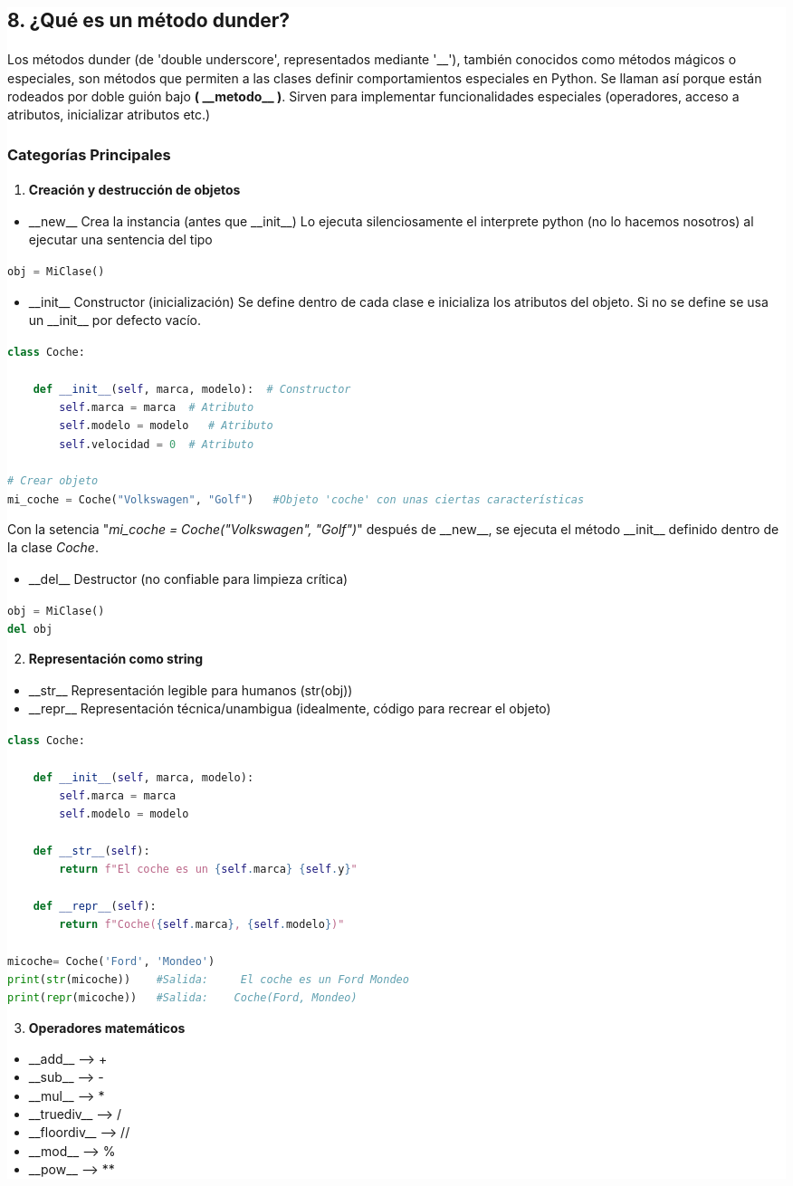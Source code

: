 ## 8. ¿Qué es un método dunder?
Los métodos dunder (de 'double underscore', representados mediante '__'), también conocidos como métodos mágicos o especiales, son métodos que permiten a las clases definir comportamientos especiales en Python. Se llaman así porque están rodeados por doble guión bajo **( \_\_metodo\_\_ )**.
Sirven para implementar funcionalidades especiales (operadores, acceso a atributos, inicializar atributos etc.)

### Categorías Principales
1. **Creación y destrucción de objetos**
- \_\_new\_\_	Crea la instancia (antes que \_\_init\_\_) Lo ejecuta silenciosamente el interprete python (no lo hacemos nosotros) al ejecutar una sentencia del tipo
```python
obj = MiClase()
```
- \_\_init\_\_	Constructor (inicialización) Se define dentro de cada clase e inicializa los atributos del objeto. Si no se define se usa un \_\_init\_\_ por defecto vacío.
```python
class Coche:         
    
    def __init__(self, marca, modelo):  # Constructor
        self.marca = marca  # Atributo
        self.modelo = modelo   # Atributo
        self.velocidad = 0  # Atributo

# Crear objeto
mi_coche = Coche("Volkswagen", "Golf")   #Objeto 'coche' con unas ciertas características
```

Con la setencia "*mi_coche = Coche("Volkswagen", "Golf")*" después de \_\_new\_\_, se ejecuta el método \_\_init\_\_ definido dentro de la clase *Coche*.  
- \_\_del\_\_ Destructor (no confiable para limpieza crítica)  
```python
obj = MiClase()
del obj
```
2. **Representación como string**
- \_\_str\_\_	Representación legible para humanos (str(obj))
- \_\_repr\_\_	Representación técnica/unambigua (idealmente, código para recrear el objeto)  

```python
class Coche:         
    
    def __init__(self, marca, modelo):
        self.marca = marca  
        self.modelo = modelo
    
    def __str__(self):
        return f"El coche es un {self.marca} {self.y}"
    
    def __repr__(self):
        return f"Coche({self.marca}, {self.modelo})"

micoche= Coche('Ford', 'Mondeo')
print(str(micoche))    #Salida:     El coche es un Ford Mondeo
print(repr(micoche))   #Salida:    Coche(Ford, Mondeo)
```
3. **Operadores matemáticos**
- \_\_add\_\_	--> +
- \_\_sub\_\_	--> -	
- \_\_mul\_\_	--> *	
- \_\_truediv\_\_	--> /	
- \_\_floordiv\_\_	--> //	
- \_\_mod\_\_	--> %	
- \_\_pow\_\_	--> **  

